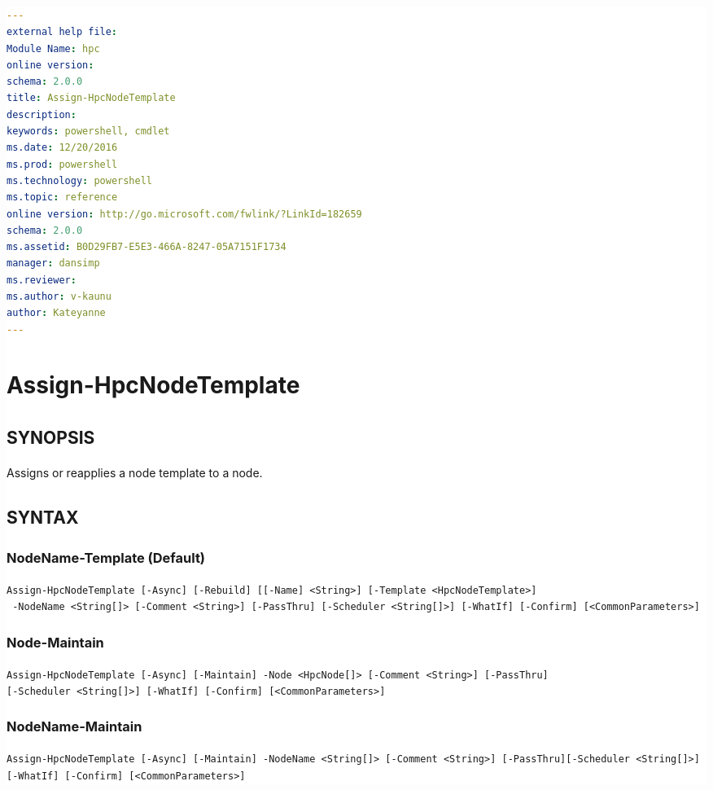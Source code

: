```yaml
---
external help file:
Module Name: hpc
online version:
schema: 2.0.0
title: Assign-HpcNodeTemplate
description:
keywords: powershell, cmdlet
ms.date: 12/20/2016
ms.prod: powershell
ms.technology: powershell
ms.topic: reference
online version: http://go.microsoft.com/fwlink/?LinkId=182659
schema: 2.0.0
ms.assetid: B0D29FB7-E5E3-466A-8247-05A7151F1734
manager: dansimp
ms.reviewer:
ms.author: v-kaunu
author: Kateyanne
---
```


# Assign-HpcNodeTemplate

## SYNOPSIS
Assigns or reapplies a node template to a node.

## SYNTAX

### NodeName-Template (Default)
```
Assign-HpcNodeTemplate [-Async] [-Rebuild] [[-Name] <String>] [-Template <HpcNodeTemplate>]
 -NodeName <String[]> [-Comment <String>] [-PassThru] [-Scheduler <String[]>] [-WhatIf] [-Confirm] [<CommonParameters>]
```

### Node-Maintain
```
Assign-HpcNodeTemplate [-Async] [-Maintain] -Node <HpcNode[]> [-Comment <String>] [-PassThru]
[-Scheduler <String[]>] [-WhatIf] [-Confirm] [<CommonParameters>]
```

### NodeName-Maintain
```
Assign-HpcNodeTemplate [-Async] [-Maintain] -NodeName <String[]> [-Comment <String>] [-PassThru][-Scheduler <String[]>] [-WhatIf] [-Confirm] [<CommonParameters>]
```
